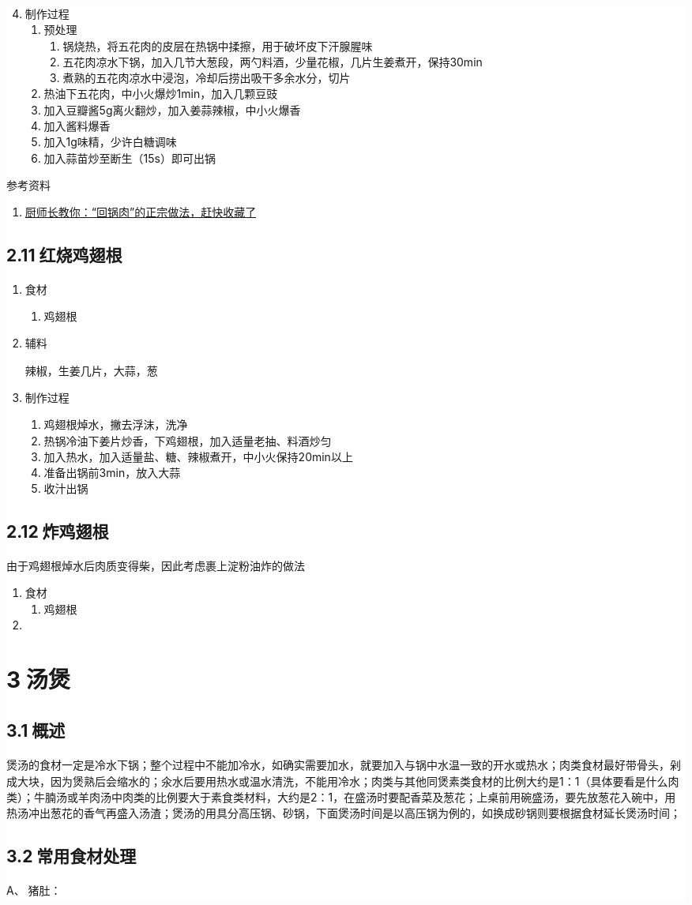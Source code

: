 4. 制作过程
   1. 预处理
      1. 锅烧热，将五花肉的皮层在热锅中揉擦，用于破坏皮下汗腺腥味
      2. 五花肉凉水下锅，加入几节大葱段，两勺料酒，少量花椒，几片生姜煮开，保持30min
      3. 煮熟的五花肉凉水中浸泡，冷却后捞出吸干多余水分，切片
   2. 热油下五花肉，中小火爆炒1min，加入几颗豆豉
   3. 加入豆瓣酱5g离火翻炒，加入姜蒜辣椒，中小火爆香
   4. 加入酱料爆香
   5. 加入1g味精，少许白糖调味
   6. 加入蒜苗炒至断生（15s）即可出锅



参考资料

1.  [厨师长教你：“回锅肉”的正宗做法，赶快收藏了](https://www.bilibili.com/video/BV1HW411c7Q2?spm_id_from=333.999.0.0) 

## 2.11 红烧鸡翅根

1. 食材

   1. 鸡翅根

2. 辅料

   辣椒，生姜几片，大蒜，葱

3. 制作过程

   1. 鸡翅根焯水，撇去浮沫，洗净
   2. 热锅冷油下姜片炒香，下鸡翅根，加入适量老抽、料酒炒匀
   3. 加入热水，加入适量盐、糖、辣椒煮开，中小火保持20min以上
   4. 准备出锅前3min，放入大蒜
   5. 收汁出锅


## 2.12 炸鸡翅根
由于鸡翅根焯水后肉质变得柴，因此考虑裹上淀粉油炸的做法
1. 食材
	1. 鸡翅根
2. 


# 3 汤煲

## 3.1 概述

煲汤的食材一定是冷水下锅；整个过程中不能加冷水，如确实需要加水，就要加入与锅中水温一致的开水或热水；肉类食材最好带骨头，剁成大块，因为煲熟后会缩水的；氽水后要用热水或温水清洗，不能用冷水；肉类与其他同煲素类食材的比例大约是1：1（具体要看是什么肉类）；牛腩汤或羊肉汤中肉类的比例要大于素食类材料，大约是2：1，在盛汤时要配香菜及葱花；上桌前用碗盛汤，要先放葱花入碗中，用热汤冲出葱花的香气再盛入汤渣；煲汤的用具分高压锅、砂锅，下面煲汤时间是以高压锅为例的，如换成砂锅则要根据食材延长煲汤时间；

## 3.2 常用食材处理

A、   猪肚：
